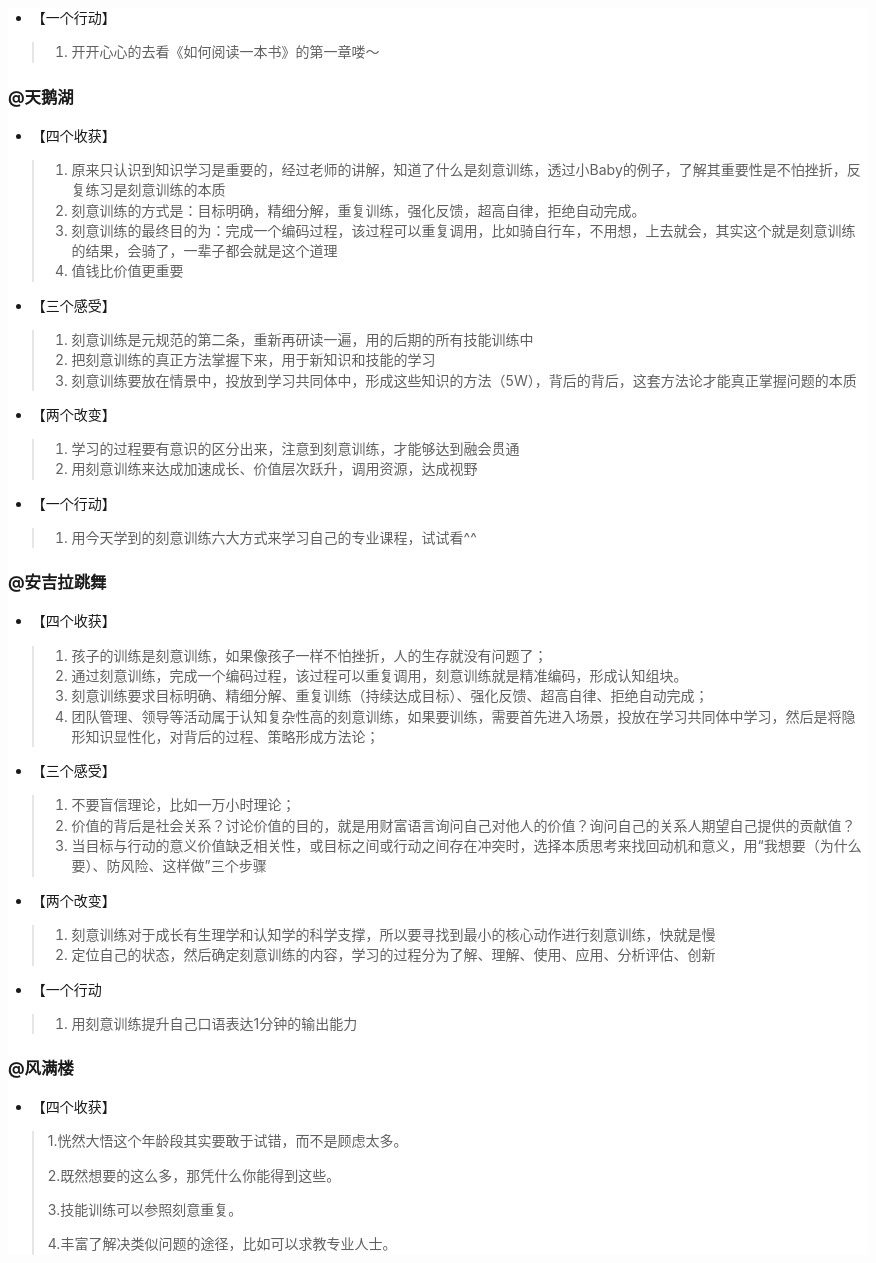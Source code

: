 - 【一个行动】

> 1.  开开心心的去看《如何阅读一本书》的第一章喽～


###  @天鹅湖

- 【四个收获】

> 1. 原来只认识到知识学习是重要的，经过老师的讲解，知道了什么是刻意训练，透过小Baby的例子，了解其重要性是不怕挫折，反复练习是刻意训练的本质
> 2. 刻意训练的方式是：目标明确，精细分解，重复训练，强化反馈，超高自律，拒绝自动完成。
> 3. 刻意训练的最终目的为：完成一个编码过程，该过程可以重复调用，比如骑自行车，不用想，上去就会，其实这个就是刻意训练的结果，会骑了，一辈子都会就是这个道理
> 4. 值钱比价值更重要

- 【三个感受】

> 1. 刻意训练是元规范的第二条，重新再研读一遍，用的后期的所有技能训练中
> 2. 把刻意训练的真正方法掌握下来，用于新知识和技能的学习
> 3. 刻意训练要放在情景中，投放到学习共同体中，形成这些知识的方法（5W），背后的背后，这套方法论才能真正掌握问题的本质
- 【两个改变】
> 1. 学习的过程要有意识的区分出来，注意到刻意训练，才能够达到融会贯通
> 2. 用刻意训练来达成加速成长、价值层次跃升，调用资源，达成视野

- 【一个行动】

> 1. 用今天学到的刻意训练六大方式来学习自己的专业课程，试试看^^


### @安吉拉跳舞

- 【四个收获】

> 1.	孩子的训练是刻意训练，如果像孩子一样不怕挫折，人的生存就没有问题了；
> 2.	通过刻意训练，完成一个编码过程，该过程可以重复调用，刻意训练就是精准编码，形成认知组块。
> 3.	刻意训练要求目标明确、精细分解、重复训练（持续达成目标）、强化反馈、超高自律、拒绝自动完成；
> 4.	团队管理、领导等活动属于认知复杂性高的刻意训练，如果要训练，需要首先进入场景，投放在学习共同体中学习，然后是将隐形知识显性化，对背后的过程、策略形成方法论；

- 【三个感受】

> 1.	不要盲信理论，比如一万小时理论；
> 2.	价值的背后是社会关系？讨论价值的目的，就是用财富语言询问自己对他人的价值？询问自己的关系人期望自己提供的贡献值？
> 3.	当目标与行动的意义价值缺乏相关性，或目标之间或行动之间存在冲突时，选择本质思考来找回动机和意义，用“我想要（为什么要）、防风险、这样做”三个步骤

- 【两个改变】

> 1. 刻意训练对于成长有生理学和认知学的科学支撑，所以要寻找到最小的核心动作进行刻意训练，快就是慢
> 2. 定位自己的状态，然后确定刻意训练的内容，学习的过程分为了解、理解、使用、应用、分析评估、创新

- 【一个行动

> 1. 用刻意训练提升自己口语表达1分钟的输出能力



###  @风满楼

- 【四个收获】

> 1.恍然大悟这个年龄段其实要敢于试错，而不是顾虑太多。
> 
> 2.既然想要的这么多，那凭什么你能得到这些。
> 
> 3.技能训练可以参照刻意重复。
> 
> 4.丰富了解决类似问题的途径，比如可以求教专业人士。
